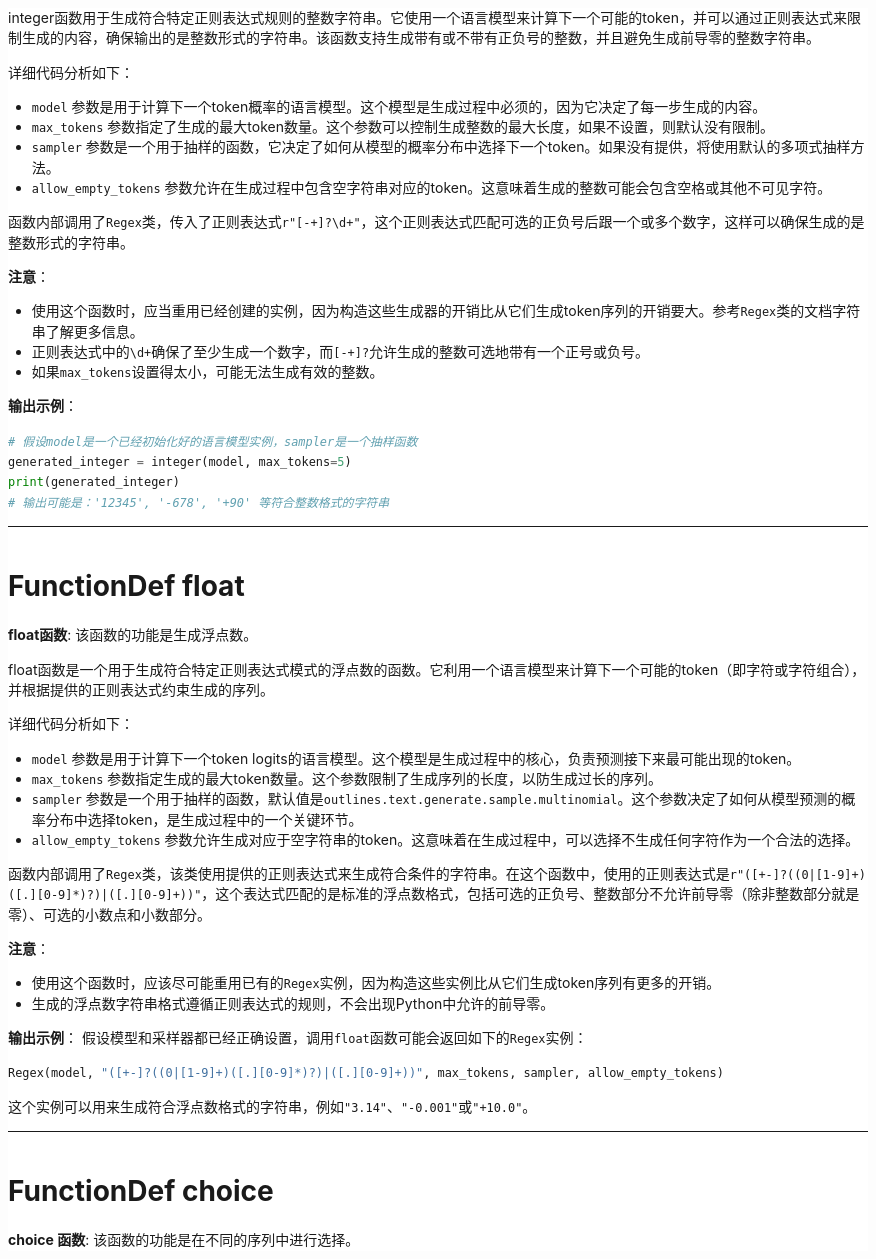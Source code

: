 integer函数用于生成符合特定正则表达式规则的整数字符串。它使用一个语言模型来计算下一个可能的token，并可以通过正则表达式来限制生成的内容，确保输出的是整数形式的字符串。该函数支持生成带有或不带有正负号的整数，并且避免生成前导零的整数字符串。

详细代码分析如下：

- `model` 参数是用于计算下一个token概率的语言模型。这个模型是生成过程中必须的，因为它决定了每一步生成的内容。
- `max_tokens` 参数指定了生成的最大token数量。这个参数可以控制生成整数的最大长度，如果不设置，则默认没有限制。
- `sampler` 参数是一个用于抽样的函数，它决定了如何从模型的概率分布中选择下一个token。如果没有提供，将使用默认的多项式抽样方法。
- `allow_empty_tokens` 参数允许在生成过程中包含空字符串对应的token。这意味着生成的整数可能会包含空格或其他不可见字符。

函数内部调用了`Regex`类，传入了正则表达式`r"[-+]?\d+"`，这个正则表达式匹配可选的正负号后跟一个或多个数字，这样可以确保生成的是整数形式的字符串。

**注意**：
- 使用这个函数时，应当重用已经创建的实例，因为构造这些生成器的开销比从它们生成token序列的开销要大。参考`Regex`类的文档字符串了解更多信息。
- 正则表达式中的`\d+`确保了至少生成一个数字，而`[-+]?`允许生成的整数可选地带有一个正号或负号。
- 如果`max_tokens`设置得太小，可能无法生成有效的整数。

**输出示例**：
```python
# 假设model是一个已经初始化好的语言模型实例，sampler是一个抽样函数
generated_integer = integer(model, max_tokens=5)
print(generated_integer)
# 输出可能是：'12345', '-678', '+90' 等符合整数格式的字符串
```
***
# FunctionDef float
**float函数**: 该函数的功能是生成浮点数。

float函数是一个用于生成符合特定正则表达式模式的浮点数的函数。它利用一个语言模型来计算下一个可能的token（即字符或字符组合），并根据提供的正则表达式约束生成的序列。

详细代码分析如下：

- `model` 参数是用于计算下一个token logits的语言模型。这个模型是生成过程中的核心，负责预测接下来最可能出现的token。
- `max_tokens` 参数指定生成的最大token数量。这个参数限制了生成序列的长度，以防生成过长的序列。
- `sampler` 参数是一个用于抽样的函数，默认值是`outlines.text.generate.sample.multinomial`。这个参数决定了如何从模型预测的概率分布中选择token，是生成过程中的一个关键环节。
- `allow_empty_tokens` 参数允许生成对应于空字符串的token。这意味着在生成过程中，可以选择不生成任何字符作为一个合法的选择。

函数内部调用了`Regex`类，该类使用提供的正则表达式来生成符合条件的字符串。在这个函数中，使用的正则表达式是`r"([+-]?((0|[1-9]+)([.][0-9]*)?)|([.][0-9]+))"`，这个表达式匹配的是标准的浮点数格式，包括可选的正负号、整数部分不允许前导零（除非整数部分就是零）、可选的小数点和小数部分。

**注意**：
- 使用这个函数时，应该尽可能重用已有的`Regex`实例，因为构造这些实例比从它们生成token序列有更多的开销。
- 生成的浮点数字符串格式遵循正则表达式的规则，不会出现Python中允许的前导零。

**输出示例**：
假设模型和采样器都已经正确设置，调用`float`函数可能会返回如下的`Regex`实例：
```python
Regex(model, "([+-]?((0|[1-9]+)([.][0-9]*)?)|([.][0-9]+))", max_tokens, sampler, allow_empty_tokens)
```
这个实例可以用来生成符合浮点数格式的字符串，例如`"3.14"`、`"-0.001"`或`"+10.0"`。
***
# FunctionDef choice
**choice 函数**: 该函数的功能是在不同的序列中进行选择。
